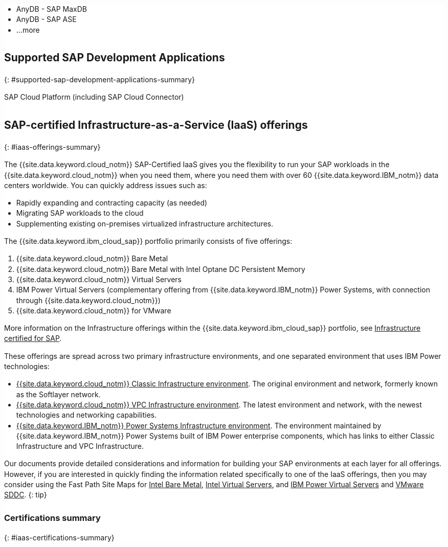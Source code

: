 - AnyDB - SAP MaxDB
- AnyDB - SAP ASE
- ...more

## Supported SAP Development Applications
{: #supported-sap-development-applications-summary}

  SAP Cloud Platform (including SAP Cloud Connector)

## SAP-certified Infrastructure-as-a-Service (IaaS) offerings
{: #iaas-offerings-summary}

The {{site.data.keyword.cloud_notm}} SAP-Certified IaaS gives you the flexibility to run your SAP workloads in the {{site.data.keyword.cloud_notm}} when you need them, where you need them with over 60 {{site.data.keyword.IBM_notm}} data centers worldwide. You can quickly address issues such as:
* Rapidly expanding and contracting capacity (as needed)
* Migrating SAP workloads to the cloud
* Supplementing existing on-premises virtualized infrastructure architectures.

The {{site.data.keyword.ibm_cloud_sap}} portfolio primarily consists of five offerings:
1. {{site.data.keyword.cloud_notm}} Bare Metal
2. {{site.data.keyword.cloud_notm}} Bare Metal with Intel Optane DC Persistent Memory
3. {{site.data.keyword.cloud_notm}} Virtual Servers
4. IBM Power Virtual Servers (complementary offering from {{site.data.keyword.IBM_notm}} Power Systems, with connection through {{site.data.keyword.cloud_notm}})
5. {{site.data.keyword.cloud_notm}} for VMware

More information on the Infrastructure offerings within the {{site.data.keyword.ibm_cloud_sap}} portfolio, see [Infrastructure certified for SAP](/docs/sap?topic=sap-iaas-offerings).

These offerings are spread across two primary infrastructure environments, and one separated environment that uses IBM Power technologies:
- [{{site.data.keyword.cloud_notm}} Classic Infrastructure environment](/docs/sap?topic=sap-classic-env-introduction). The original environment and network, formerly known as the Softlayer network.
- [{{site.data.keyword.cloud_notm}} VPC Infrastructure environment](/docs/sap?topic=sap-vpc-env-introduction). The latest environment and network, with the newest technologies and networking capabilities.
- [{{site.data.keyword.IBM_notm}} Power Systems Infrastructure environment](/docs/sap?topic=sap-power-env-introduction). The environment maintained by {{site.data.keyword.IBM_notm}} Power Systems built of IBM Power enterprise components, which has links to either Classic Infrastructure and VPC Infrastructure.

Our documents provide detailed considerations and information for building your SAP environments at each layer for all offerings. However, if you are interested in quickly finding the information related specifically to one of the IaaS offerings, then you may consider using the Fast Path Site Maps for [Intel Bare Metal](/docs/sap?topic=sap-fast-path-site-map-intel-bm), [Intel Virtual Servers](/docs/sap?topic=sap-fast-path-site-map-intel-vs-gen2), and [IBM Power Virtual Servers](/docs/sap?topic=sap-fast-path-site-map-power-vs) and [VMware SDDC](/docs/sap?topic=sap-fast-path-site-map-vmware-sddc).
{: tip}

### Certifications summary
{: #iaas-certifications-summary}
